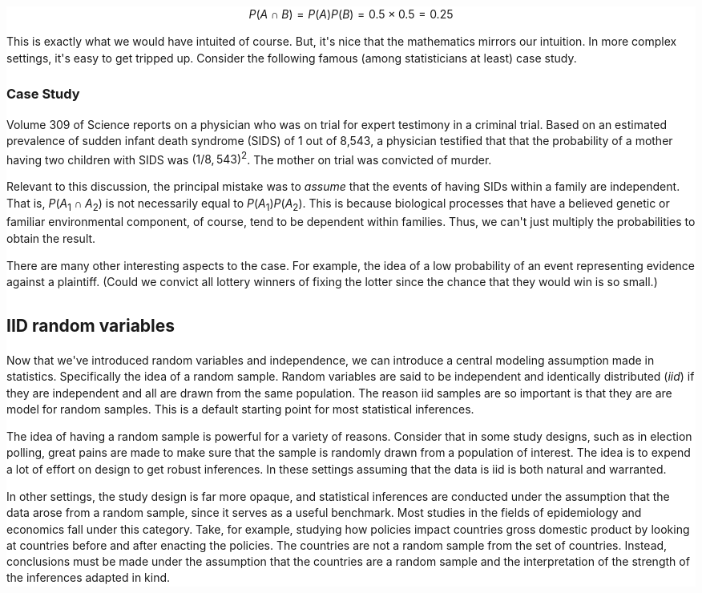 $$P(A \cap B) = P(A)P(B) = 0.5 \times 0.5 = 0.25$$

This is exactly what we would have intuited of course. But, it's nice that
the mathematics mirrors our intuition. In more complex settings, it's easy
to get tripped up. Consider the following famous (among statisticians at least)
case study.

### Case Study

Volume 309 of Science reports on a physician who was on trial for expert
testimony in a criminal trial. Based on an estimated prevalence of sudden
infant death syndrome (SIDS) of 1 out of 8,543, a physician testified that that
the probability of a mother having two children with SIDS was
$(1 / 8,543)^2$. The mother on trial was convicted
of murder.

Relevant to this discussion, the principal mistake was to *assume* that the
events of having SIDs within a family are independent. That is,
$P(A_1 \cap A_2)$ is not necessarily equal to $P(A_1)P(A_2)$.
This is because biological processes that have a believed genetic or familiar
environmental component, of course, tend to be dependent within families.
Thus, we can't just multiply the probabilities to obtain the result.

There are many other interesting aspects to the case. For example, the idea of
a low probability of an event representing evidence against a plaintiff. (Could
we convict all lottery winners of fixing the lotter since the chance that they
would win is so small.)


## IID random variables
Now that we've introduced random variables and independence, we can introduce
a central modeling assumption made in statistics. Specifically the idea of a
random sample. Random variables are said to be independent and
identically distributed (*iid*) if they are independent and all are drawn from
the same  population. The reason iid samples are so important is that they are
are model for random samples. This is a default starting point for most
statistical inferences.

The idea of having a random sample is powerful for a variety of reasons. Consider
that in some study designs, such as in election polling, great pains are made to make
sure that the sample is randomly drawn from a population of interest. The idea
is to expend a lot of effort on design to get robust inferences. In these settings
assuming that the data is iid is both natural and warranted.

In other settings, the study design is far more opaque, and statistical
inferences are conducted
under the assumption that the data arose from a random sample, since it serves
as a useful benchmark. Most studies in the fields of epidemiology and
economics fall under this category. Take, for example, studying how policies
impact countries gross domestic product by looking at countries before and
after enacting the policies. The countries are not a random sample from the
set of countries. Instead, conclusions must be made under the assumption that
the countries are a random sample and the interpretation of the
strength of the inferences adapted in kind.
